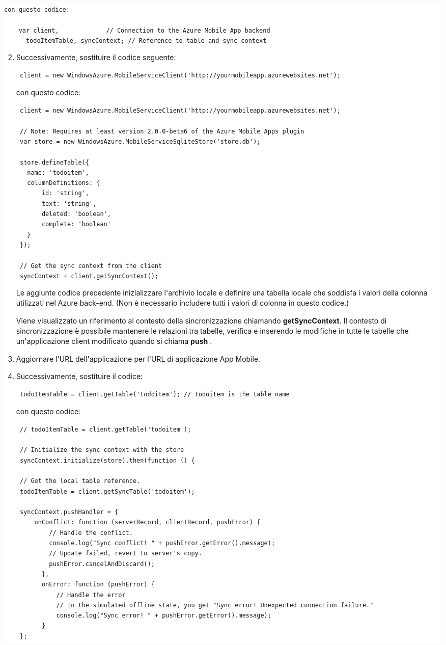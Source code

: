     con questo codice:

        var client,             // Connection to the Azure Mobile App backend
          todoItemTable, syncContext; // Reference to table and sync context

2. Successivamente, sostituire il codice seguente:

        client = new WindowsAzure.MobileServiceClient('http://yourmobileapp.azurewebsites.net');

    con questo codice:

        client = new WindowsAzure.MobileServiceClient('http://yourmobileapp.azurewebsites.net');

        // Note: Requires at least version 2.0.0-beta6 of the Azure Mobile Apps plugin
        var store = new WindowsAzure.MobileServiceSqliteStore('store.db');

        store.defineTable({
          name: 'todoitem',
          columnDefinitions: {
              id: 'string',
              text: 'string',
              deleted: 'boolean',
              complete: 'boolean'
          }
        });

        // Get the sync context from the client
        syncContext = client.getSyncContext();

    Le aggiunte codice precedente inizializzare l'archivio locale e definire una tabella locale che soddisfa i valori della colonna utilizzati nel Azure back-end. (Non è necessario includere tutti i valori di colonna in questo codice.)

    Viene visualizzato un riferimento al contesto della sincronizzazione chiamando **getSyncContext**. Il contesto di sincronizzazione è possibile mantenere le relazioni tra tabelle, verifica e inserendo le modifiche in tutte le tabelle che un'applicazione client modificato quando si chiama **push** .

3. Aggiornare l'URL dell'applicazione per l'URL di applicazione App Mobile.

4. Successivamente, sostituire il codice:

        todoItemTable = client.getTable('todoitem'); // todoitem is the table name

    con questo codice:

        // todoItemTable = client.getTable('todoitem');

        // Initialize the sync context with the store
        syncContext.initialize(store).then(function () {

        // Get the local table reference.
        todoItemTable = client.getSyncTable('todoitem');

        syncContext.pushHandler = {
            onConflict: function (serverRecord, clientRecord, pushError) {
                // Handle the conflict.
                console.log("Sync conflict! " + pushError.getError().message);
                // Update failed, revert to server's copy.
                pushError.cancelAndDiscard();
              },
              onError: function (pushError) {
                  // Handle the error
                  // In the simulated offline state, you get "Sync error! Unexpected connection failure."
                  console.log("Sync error! " + pushError.getError().message);
              }
        };
